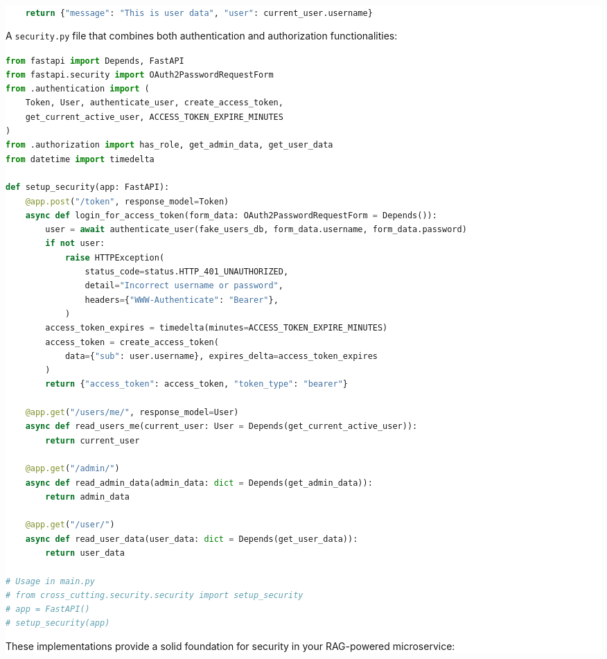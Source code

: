 ```python
    return {"message": "This is user data", "user": current_user.username}

```

A `security.py` file that combines both authentication and authorization functionalities:

```python
from fastapi import Depends, FastAPI
from fastapi.security import OAuth2PasswordRequestForm
from .authentication import (
    Token, User, authenticate_user, create_access_token,
    get_current_active_user, ACCESS_TOKEN_EXPIRE_MINUTES
)
from .authorization import has_role, get_admin_data, get_user_data
from datetime import timedelta

def setup_security(app: FastAPI):
    @app.post("/token", response_model=Token)
    async def login_for_access_token(form_data: OAuth2PasswordRequestForm = Depends()):
        user = await authenticate_user(fake_users_db, form_data.username, form_data.password)
        if not user:
            raise HTTPException(
                status_code=status.HTTP_401_UNAUTHORIZED,
                detail="Incorrect username or password",
                headers={"WWW-Authenticate": "Bearer"},
            )
        access_token_expires = timedelta(minutes=ACCESS_TOKEN_EXPIRE_MINUTES)
        access_token = create_access_token(
            data={"sub": user.username}, expires_delta=access_token_expires
        )
        return {"access_token": access_token, "token_type": "bearer"}

    @app.get("/users/me/", response_model=User)
    async def read_users_me(current_user: User = Depends(get_current_active_user)):
        return current_user

    @app.get("/admin/")
    async def read_admin_data(admin_data: dict = Depends(get_admin_data)):
        return admin_data

    @app.get("/user/")
    async def read_user_data(user_data: dict = Depends(get_user_data)):
        return user_data

# Usage in main.py
# from cross_cutting.security.security import setup_security
# app = FastAPI()
# setup_security(app)

```

These implementations provide a solid foundation for security in your RAG-powered microservice:
